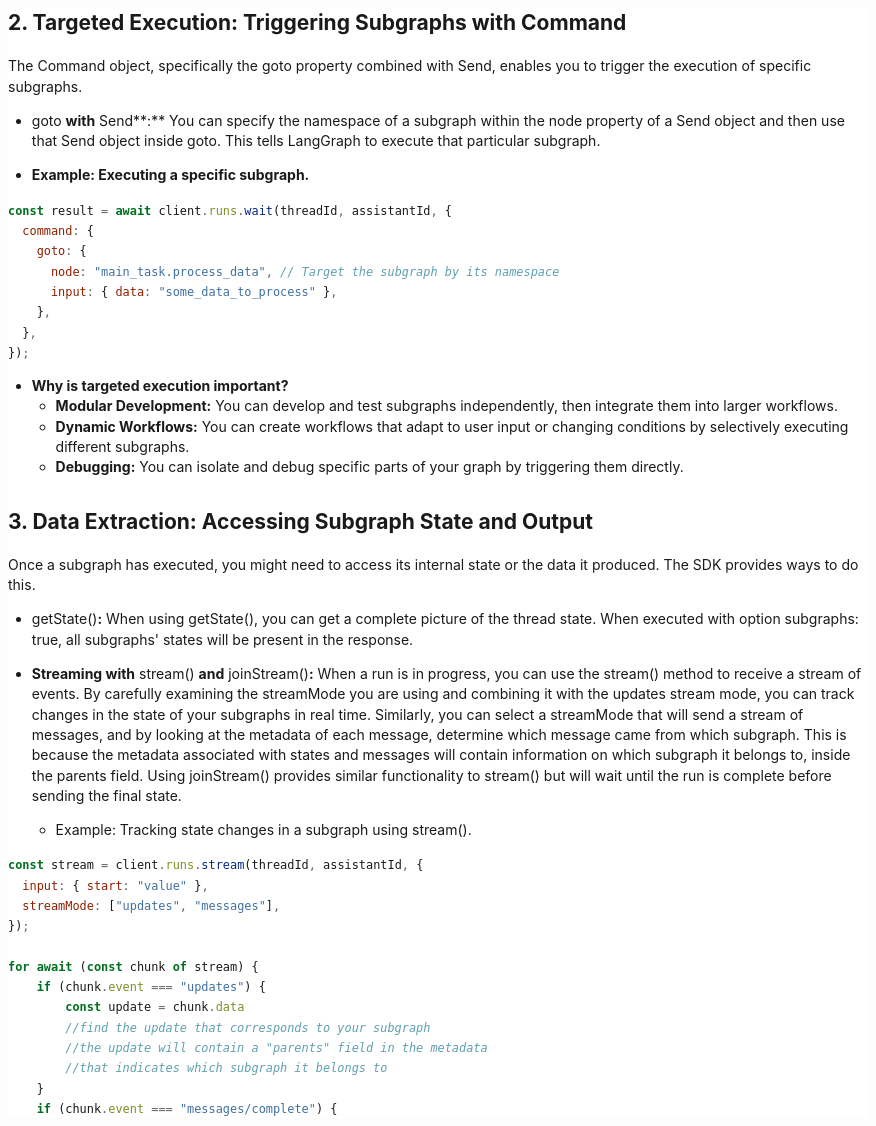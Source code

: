 ## **2\. Targeted Execution: Triggering Subgraphs with** Command

The Command object, specifically the goto property combined with Send, enables you to trigger the execution of specific subgraphs.

* goto **with** Send**:** You can specify the namespace of a subgraph within the node property of a Send object and then use that Send object inside goto. This tells LangGraph to execute that particular subgraph.

* **Example: Executing a specific subgraph.**

```javascript
const result = await client.runs.wait(threadId, assistantId, {
  command: {
    goto: {
      node: "main_task.process_data", // Target the subgraph by its namespace
      input: { data: "some_data_to_process" },
    },
  },
});
```

* **Why is targeted execution important?**  
  * **Modular Development:** You can develop and test subgraphs independently, then integrate them into larger workflows.  
  * **Dynamic Workflows:** You can create workflows that adapt to user input or changing conditions by selectively executing different subgraphs.  
  * **Debugging:** You can isolate and debug specific parts of your graph by triggering them directly.

## 

## **3\. Data Extraction: Accessing Subgraph State and Output**

Once a subgraph has executed, you might need to access its internal state or the data it produced. The SDK provides ways to do this.

* getState()**:** When using getState(), you can get a complete picture of the thread state. When executed with option subgraphs: true, all subgraphs' states will be present in the response.

* **Streaming with** stream() **and** joinStream()**:** When a run is in progress, you can use the stream() method to receive a stream of events. By carefully examining the streamMode you are using and combining it with the updates stream mode, you can track changes in the state of your subgraphs in real time. Similarly, you can select a streamMode that will send a stream of messages, and by looking at the metadata of each message, determine which message came from which subgraph. This is because the metadata associated with states and messages will contain information on which subgraph it belongs to, inside the parents field. Using joinStream() provides similar functionality to stream() but will wait until the run is complete before sending the final state.

  * Example: Tracking state changes in a subgraph using stream().

```javascript
const stream = client.runs.stream(threadId, assistantId, {
  input: { start: "value" },
  streamMode: ["updates", "messages"],
});

for await (const chunk of stream) {
    if (chunk.event === "updates") {
        const update = chunk.data
        //find the update that corresponds to your subgraph
        //the update will contain a "parents" field in the metadata
        //that indicates which subgraph it belongs to
    }
    if (chunk.event === "messages/complete") {
```